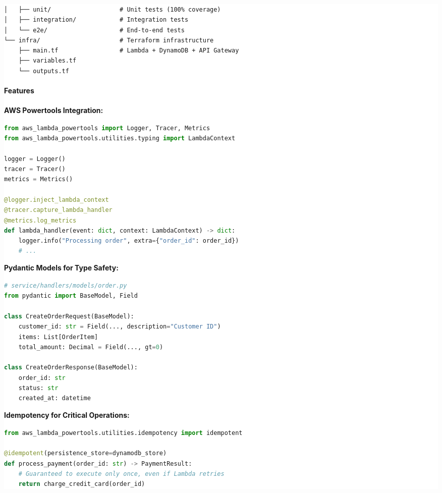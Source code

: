```
│   ├── unit/                   # Unit tests (100% coverage)
│   ├── integration/            # Integration tests
│   └── e2e/                    # End-to-end tests
└── infra/                      # Terraform infrastructure
    ├── main.tf                 # Lambda + DynamoDB + API Gateway
    ├── variables.tf
    └── outputs.tf
```

#### Features

**AWS Powertools Integration:**
```python
from aws_lambda_powertools import Logger, Tracer, Metrics
from aws_lambda_powertools.utilities.typing import LambdaContext

logger = Logger()
tracer = Tracer()
metrics = Metrics()

@logger.inject_lambda_context
@tracer.capture_lambda_handler
@metrics.log_metrics
def lambda_handler(event: dict, context: LambdaContext) -> dict:
    logger.info("Processing order", extra={"order_id": order_id})
    # ...
```

**Pydantic Models for Type Safety:**
```python
# service/handlers/models/order.py
from pydantic import BaseModel, Field

class CreateOrderRequest(BaseModel):
    customer_id: str = Field(..., description="Customer ID")
    items: List[OrderItem]
    total_amount: Decimal = Field(..., gt=0)

class CreateOrderResponse(BaseModel):
    order_id: str
    status: str
    created_at: datetime
```

**Idempotency for Critical Operations:**
```python
from aws_lambda_powertools.utilities.idempotency import idempotent

@idempotent(persistence_store=dynamodb_store)
def process_payment(order_id: str) -> PaymentResult:
    # Guaranteed to execute only once, even if Lambda retries
    return charge_credit_card(order_id)
```
